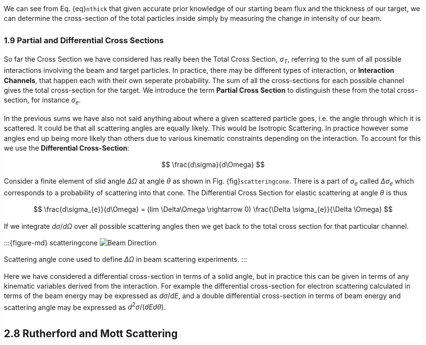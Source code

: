 We can see from Eq. {eq}`nthick` that given accurate prior knowledge of our starting beam flux and the thickness of our target, we can determine the cross-section of the total particles inside simply by measuring the change in intensity of our beam.




### 1.9 Partial and Differential Cross Sections

So far the Cross Section we have considered has really been the Total Cross Section, $\sigma_{T}$, referring  to the sum of all possible interactions involving the beam and target particles. In practice, there may be different types of interaction, or **Interaction Channels**, that happen each with their own seperate probability. The sum of all the cross-sections for each possible channel gives the total cross-section for the target. We introduce the term **Partial Cross Section** to distinguish these from the total cross-section, for instance $\sigma_{e}$.

In the previous sums we have also not said anything about where a given scattered particle goes, i.e. the angle through which it is scattered. It could be that all scattering angles are equally likely. This would be Isotropic Scattering. In practice however some angles end up being more likely than others due to various kinematic constraints depending on the interaction. To account for this we use the **Differential Cross-Section**:

$$
\frac{d\sigma}{d\Omega}
$$

Consider a finite element of slid angle $\Delta \Omega$ at angle $\theta$ as shown in Fig. {fig}`scatteringcone`. There is a part of $\sigma_e$ called $\Delta \sigma_{e}$ which corresponds to a probability of scattering into that cone. The Differential Cross Section for elastic scattering at angle $\theta$ is thus 

$$
\frac{d\sigma_{e}}{d\Omega} = (lim \Delta\Omega \rightarrow 0) \frac{\Delta \sigma_{e}}{\Delta \Omega}
$$

If we integrate $d\sigma/d\Omega$ over all possible scattering angles then we get back to the total cross section for that particular channel. 

:::{figure-md} scatteringcone
<img src='figures/FiguresSlides.005.png' width="80%" alt="Beam Direction">

Scattering angle cone used to define $\Delta \Omega$ in beam scattering experiments.
:::


Here we have considered a differential cross-section in terms of a solid angle, but in practice this can be given in terms of any kinematic variables derived from the interaction. For example the differential cross-section for electron scattering calculated in terms of the beam energy may be expressed as $d\sigma/dE$, and a double differential cross-section in terms of beam energy and scattering angle may be expressed as $d^{2}\sigma/(dEd\theta)$.




## 2.8 Rutherford and Mott Scattering
